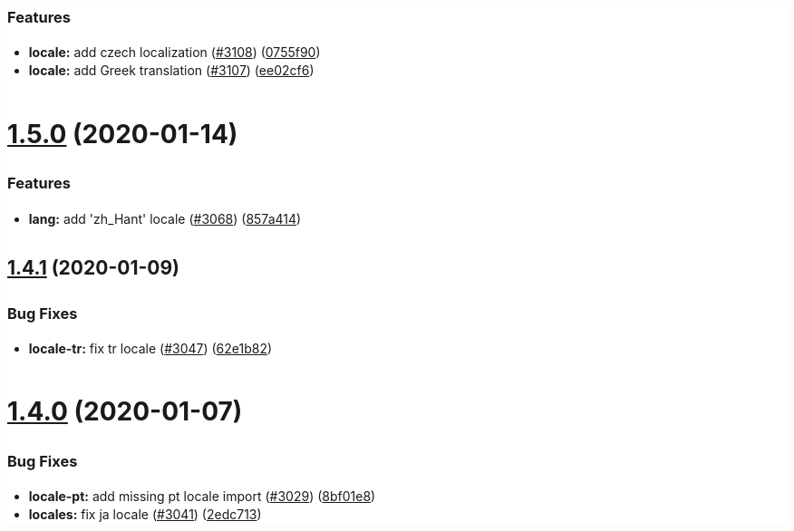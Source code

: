 ### Features

* **locale:** add czech localization ([#3108](https://github.com/netlify/netlify-cms/tree/master/packages/netlify-cms-locales/issues/3108)) ([0755f90](https://github.com/netlify/netlify-cms/tree/master/packages/netlify-cms-locales/commit/0755f90142525d94158c1d112a5549e21eef77c2))
* **locale:** add Greek translation ([#3107](https://github.com/netlify/netlify-cms/tree/master/packages/netlify-cms-locales/issues/3107)) ([ee02cf6](https://github.com/netlify/netlify-cms/tree/master/packages/netlify-cms-locales/commit/ee02cf61ad5d256fe2b8074b2822bc37067027c9))





# [1.5.0](https://github.com/netlify/netlify-cms/tree/master/packages/netlify-cms-locales/compare/netlify-cms-locales@1.4.1...netlify-cms-locales@1.5.0) (2020-01-14)


### Features

* **lang:** add 'zh_Hant' locale ([#3068](https://github.com/netlify/netlify-cms/tree/master/packages/netlify-cms-locales/issues/3068)) ([857a414](https://github.com/netlify/netlify-cms/tree/master/packages/netlify-cms-locales/commit/857a414e3d87e7bb707a8eab2469aa80dfcd35df))





## [1.4.1](https://github.com/netlify/netlify-cms/tree/master/packages/netlify-cms-locales/compare/netlify-cms-locales@1.4.0...netlify-cms-locales@1.4.1) (2020-01-09)


### Bug Fixes

* **locale-tr:** fix tr locale ([#3047](https://github.com/netlify/netlify-cms/tree/master/packages/netlify-cms-locales/issues/3047)) ([62e1b82](https://github.com/netlify/netlify-cms/tree/master/packages/netlify-cms-locales/commit/62e1b823fcae0af297ff565742735b6d56f0d0ed))





# [1.4.0](https://github.com/netlify/netlify-cms/tree/master/packages/netlify-cms-locales/compare/netlify-cms-locales@1.3.0...netlify-cms-locales@1.4.0) (2020-01-07)


### Bug Fixes

* **locale-pt:** add missing pt locale import ([#3029](https://github.com/netlify/netlify-cms/tree/master/packages/netlify-cms-locales/issues/3029)) ([8bf01e8](https://github.com/netlify/netlify-cms/tree/master/packages/netlify-cms-locales/commit/8bf01e8022aa20532f5058bc423acb2a82fa6877))
* **locales:** fix ja locale ([#3041](https://github.com/netlify/netlify-cms/tree/master/packages/netlify-cms-locales/issues/3041)) ([2edc713](https://github.com/netlify/netlify-cms/tree/master/packages/netlify-cms-locales/commit/2edc7136e7f4597328a4aa50a5a4e9b3d5623b38))
